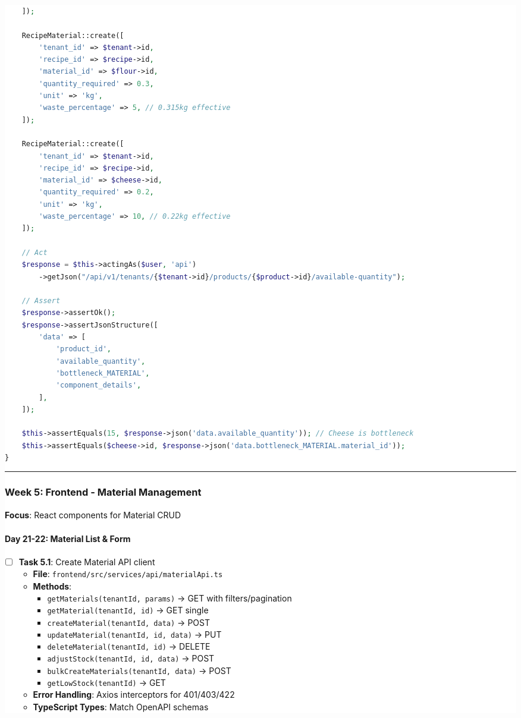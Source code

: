 ```php
    ]);
    
    RecipeMaterial::create([
        'tenant_id' => $tenant->id,
        'recipe_id' => $recipe->id,
        'material_id' => $flour->id,
        'quantity_required' => 0.3,
        'unit' => 'kg',
        'waste_percentage' => 5, // 0.315kg effective
    ]);
    
    RecipeMaterial::create([
        'tenant_id' => $tenant->id,
        'recipe_id' => $recipe->id,
        'material_id' => $cheese->id,
        'quantity_required' => 0.2,
        'unit' => 'kg',
        'waste_percentage' => 10, // 0.22kg effective
    ]);
    
    // Act
    $response = $this->actingAs($user, 'api')
        ->getJson("/api/v1/tenants/{$tenant->id}/products/{$product->id}/available-quantity");
    
    // Assert
    $response->assertOk();
    $response->assertJsonStructure([
        'data' => [
            'product_id',
            'available_quantity',
            'bottleneck_MATERIAL',
            'component_details',
        ],
    ]);
    
    $this->assertEquals(15, $response->json('data.available_quantity')); // Cheese is bottleneck
    $this->assertEquals($cheese->id, $response->json('data.bottleneck_MATERIAL.material_id'));
}
```

---

### Week 5: Frontend - Material Management
**Focus**: React components for Material CRUD

#### Day 21-22: Material List & Form
- [ ] **Task 5.1**: Create Material API client
  - **File**: `frontend/src/services/api/materialApi.ts`
  - **Methods**:
    - `getMaterials(tenantId, params)` → GET with filters/pagination
    - `getMaterial(tenantId, id)` → GET single
    - `createMaterial(tenantId, data)` → POST
    - `updateMaterial(tenantId, id, data)` → PUT
    - `deleteMaterial(tenantId, id)` → DELETE
    - `adjustStock(tenantId, id, data)` → POST
    - `bulkCreateMaterials(tenantId, data)` → POST
    - `getLowStock(tenantId)` → GET
  - **Error Handling**: Axios interceptors for 401/403/422
  - **TypeScript Types**: Match OpenAPI schemas
